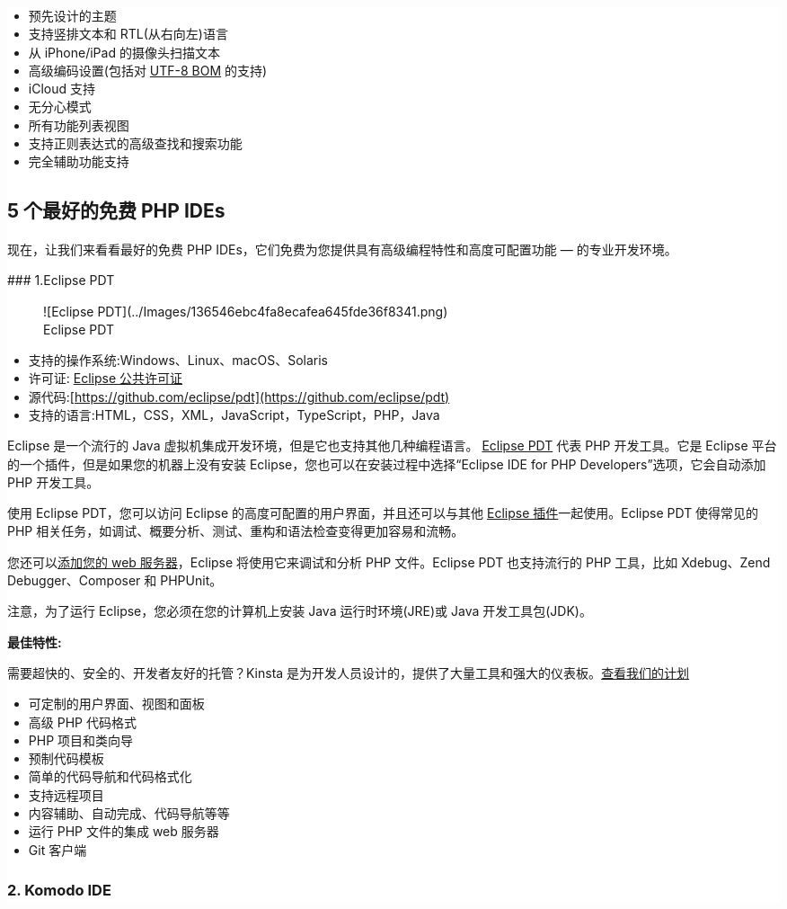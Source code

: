 *   预先设计的主题
*   支持竖排文本和 RTL(从右向左)语言
*   从 iPhone/iPad 的摄像头扫描文本
*   高级编码设置(包括对 [UTF-8 BOM](https://unicode.org/faq/utf_bom.html#bom1) 的支持)
*   iCloud 支持
*   无分心模式
*   所有功能列表视图
*   支持正则表达式的高级查找和搜索功能
*   完全辅助功能支持

## 5 个最好的免费 PHP IDEs

现在，让我们来看看最好的免费 PHP IDEs，它们免费为您提供具有高级编程特性和高度可配置功能 — 的专业开发环境。

 <kinsta-auto-toc list-style="decimal" selector="h3" count-number="5" sub-toc="true">### 1.Eclipse PDT

<figure id="attachment_86907" aria-describedby="caption-attachment-86907" style="width: 1500px" class="wp-caption alignnone">![Eclipse PDT](../Images/136546ebc4fa8ecafea645fde36f8341.png)

<figcaption id="caption-attachment-86907" class="wp-caption-text">Eclipse PDT</figcaption>

</figure>

*   支持的操作系统:Windows、Linux、macOS、Solaris
*   许可证: [Eclipse 公共许可证](https://www.eclipse.org/legal/epl-2.0/)
*   源代码:[https://github.com/eclipse/pdt](https://github.com/eclipse/pdt)
*   支持的语言:HTML，CSS，XML，JavaScript，TypeScript，PHP，Java

Eclipse 是一个流行的 Java 虚拟机集成开发环境，但是它也支持其他几种编程语言。 [Eclipse PDT](https://www.eclipse.org/pdt/) 代表 PHP 开发工具。它是 Eclipse 平台的一个插件，但是如果您的机器上没有安装 Eclipse，您也可以在安装过程中选择“Eclipse IDE for PHP Developers”选项，它会自动添加 PHP 开发工具。

使用 Eclipse PDT，您可以访问 Eclipse 的高度可配置的用户界面，并且还可以与其他 [Eclipse 插件](https://marketplace.eclipse.org/)一起使用。Eclipse PDT 使得常见的 PHP 相关任务，如调试、概要分析、测试、重构和语法检查变得更加容易和流畅。

您还可以[添加您的 web 服务器](https://www.eclipse.org/pdt/help/html/php_servers.htm)，Eclipse 将使用它来调试和分析 PHP 文件。Eclipse PDT 也支持流行的 PHP 工具，比如 Xdebug、Zend Debugger、Composer 和 PHPUnit。

注意，为了运行 Eclipse，您必须在您的计算机上安装 Java 运行时环境(JRE)或 Java 开发工具包(JDK)。

**最佳特性:**

需要超快的、安全的、开发者友好的托管？Kinsta 是为开发人员设计的，提供了大量工具和强大的仪表板。[查看我们的计划](https://kinsta.com/plans/?in-article-cta)

*   可定制的用户界面、视图和面板
*   高级 PHP 代码格式
*   PHP 项目和类向导
*   预制代码模板
*   简单的代码导航和代码格式化
*   支持远程项目
*   内容辅助、自动完成、代码导航等等
*   运行 PHP 文件的集成 web 服务器
*   Git 客户端

### 2\. Komodo IDE
